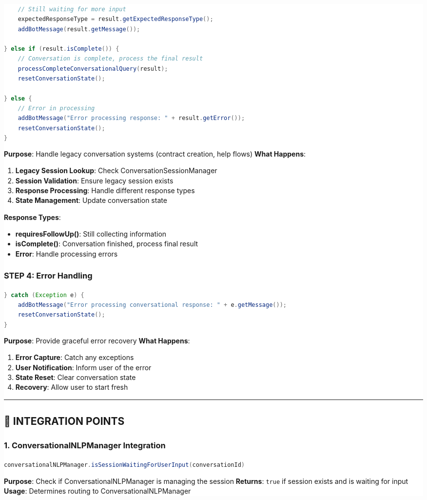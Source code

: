 ```java
    // Still waiting for more input
    expectedResponseType = result.getExpectedResponseType();
    addBotMessage(result.getMessage());

} else if (result.isComplete()) {
    // Conversation is complete, process the final result
    processCompleteConversationalQuery(result);
    resetConversationState();

} else {
    // Error in processing
    addBotMessage("Error processing response: " + result.getError());
    resetConversationState();
}
```

**Purpose**: Handle legacy conversation systems (contract creation, help flows)
**What Happens**:
1. **Legacy Session Lookup**: Check ConversationSessionManager
2. **Session Validation**: Ensure legacy session exists
3. **Response Processing**: Handle different response types
4. **State Management**: Update conversation state

**Response Types**:
- **requiresFollowUp()**: Still collecting information
- **isComplete()**: Conversation finished, process final result
- **Error**: Handle processing errors

### **STEP 4: Error Handling**
```java
} catch (Exception e) {
    addBotMessage("Error processing conversational response: " + e.getMessage());
    resetConversationState();
}
```

**Purpose**: Provide graceful error recovery
**What Happens**:
1. **Error Capture**: Catch any exceptions
2. **User Notification**: Inform user of the error
3. **State Reset**: Clear conversation state
4. **Recovery**: Allow user to start fresh

---

## 🔧 **INTEGRATION POINTS**

### **1. ConversationalNLPManager Integration**
```java
conversationalNLPManager.isSessionWaitingForUserInput(conversationId)
```
**Purpose**: Check if ConversationalNLPManager is managing the session
**Returns**: `true` if session exists and is waiting for input
**Usage**: Determines routing to ConversationalNLPManager
